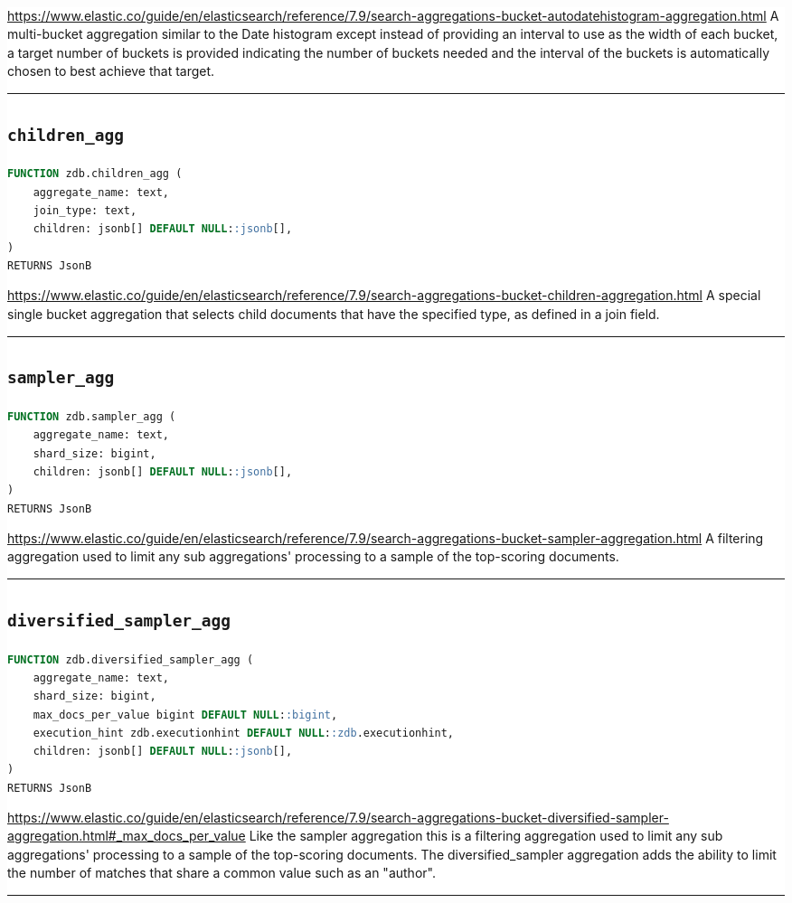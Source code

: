 https://www.elastic.co/guide/en/elasticsearch/reference/7.9/search-aggregations-bucket-autodatehistogram-aggregation.html
A multi-bucket aggregation similar to the Date histogram except instead of providing an interval to use as the width of each bucket, a target number of buckets is provided indicating the number of buckets needed and the interval of the buckets is automatically chosen to best achieve that target.

---
## `children_agg`
```sql
FUNCTION zdb.children_agg (
    aggregate_name: text,
    join_type: text, 
    children: jsonb[] DEFAULT NULL::jsonb[],
)
RETURNS JsonB
```
https://www.elastic.co/guide/en/elasticsearch/reference/7.9/search-aggregations-bucket-children-aggregation.html
A special single bucket aggregation that selects child documents that have the specified type, as defined in a join field.

---
## `sampler_agg`
```sql
FUNCTION zdb.sampler_agg (
    aggregate_name: text,
    shard_size: bigint, 
    children: jsonb[] DEFAULT NULL::jsonb[],
)
RETURNS JsonB
```
https://www.elastic.co/guide/en/elasticsearch/reference/7.9/search-aggregations-bucket-sampler-aggregation.html
A filtering aggregation used to limit any sub aggregations' processing to a sample of the top-scoring documents.

---
## `diversified_sampler_agg`
```sql
FUNCTION zdb.diversified_sampler_agg (
    aggregate_name: text,
    shard_size: bigint,
    max_docs_per_value bigint DEFAULT NULL::bigint,
    execution_hint zdb.executionhint DEFAULT NULL::zdb.executionhint,
    children: jsonb[] DEFAULT NULL::jsonb[],
)
RETURNS JsonB
```
https://www.elastic.co/guide/en/elasticsearch/reference/7.9/search-aggregations-bucket-diversified-sampler-aggregation.html#_max_docs_per_value
Like the sampler aggregation this is a filtering aggregation used to limit any sub aggregations' processing to a sample of the top-scoring documents. The diversified_sampler aggregation adds the ability to limit the number of matches that share a common value such as an "author".

---